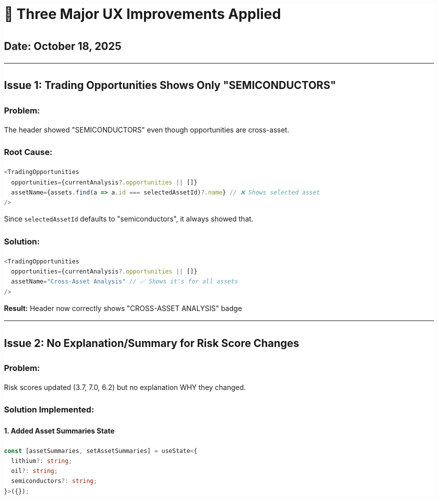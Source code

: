 # 🔧 Three Major UX Improvements Applied

## Date: October 18, 2025

---

## Issue 1: Trading Opportunities Shows Only "SEMICONDUCTORS"

### Problem:
The header showed "SEMICONDUCTORS" even though opportunities are cross-asset.

### Root Cause:
```typescript
<TradingOpportunities
  opportunities={currentAnalysis?.opportunities || []}
  assetName={assets.find(a => a.id === selectedAssetId)?.name} // ❌ Shows selected asset
/>
```

Since `selectedAssetId` defaults to "semiconductors", it always showed that.

### Solution:
```typescript
<TradingOpportunities
  opportunities={currentAnalysis?.opportunities || []}
  assetName="Cross-Asset Analysis" // ✅ Shows it's for all assets
/>
```

**Result:** Header now correctly shows "CROSS-ASSET ANALYSIS" badge

---

## Issue 2: No Explanation/Summary for Risk Score Changes

### Problem:
Risk scores updated (3.7, 7.0, 6.2) but no explanation WHY they changed.

### Solution Implemented:

#### 1. Added Asset Summaries State
```typescript
const [assetSummaries, setAssetSummaries] = useState<{
  lithium?: string;
  oil?: string;
  semiconductors?: string;
}>({});
```

